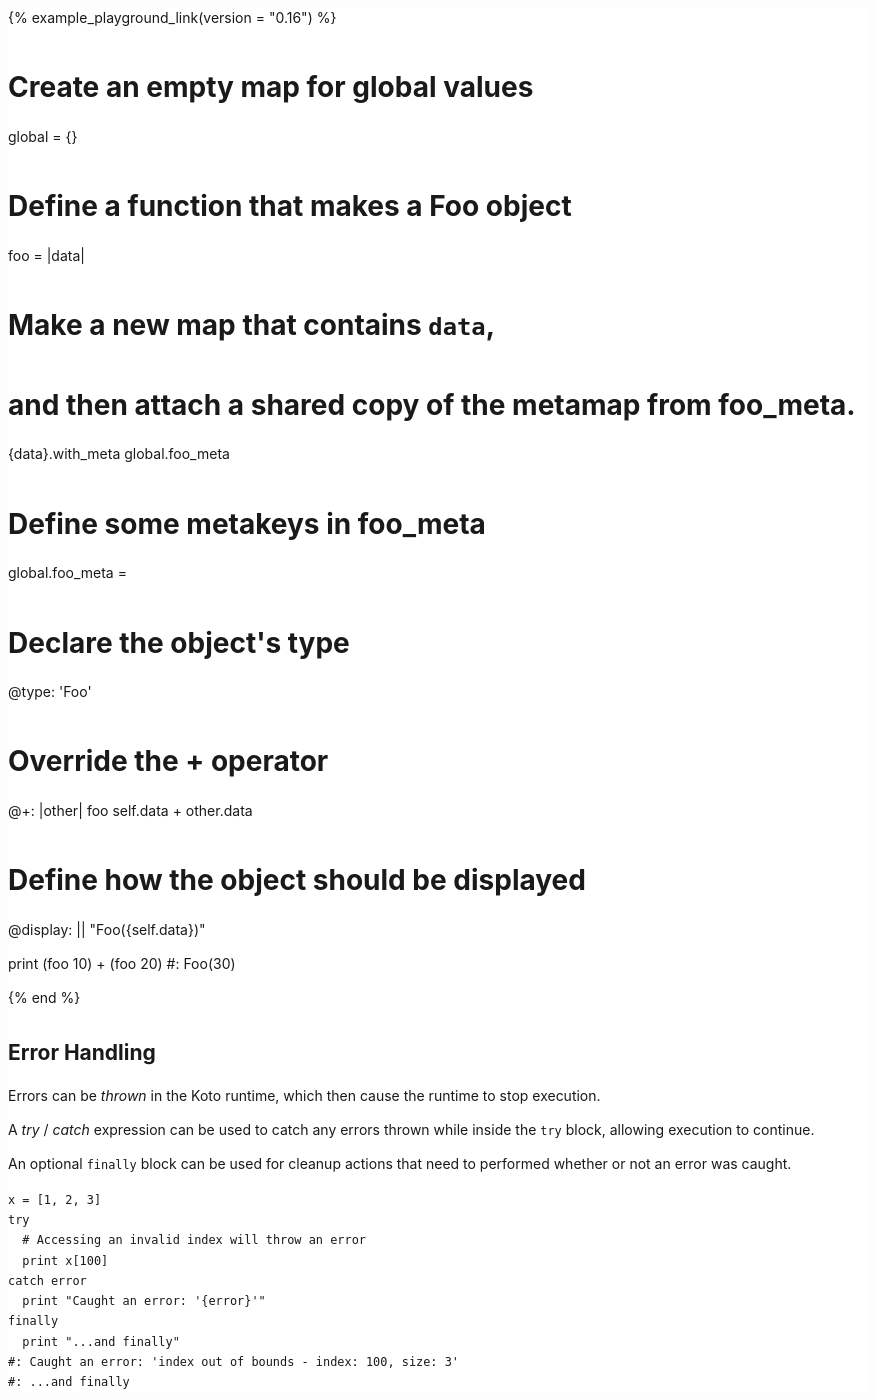 {% example_playground_link(version = "0.16") %}
# Create an empty map for global values
global = {}

# Define a function that makes a Foo object
foo = |data|
  # Make a new map that contains `data`,
  # and then attach a shared copy of the metamap from foo_meta.
  {data}.with_meta global.foo_meta

# Define some metakeys in foo_meta
global.foo_meta =
  # Declare the object's type
  @type: 'Foo'

  # Override the + operator
  @+: |other| foo self.data + other.data

  # Define how the object should be displayed
  @display: || "Foo({self.data})"

print (foo 10) + (foo 20)
#: Foo(30)

{% end %}
## Error Handling

Errors can be *thrown* in the Koto runtime, which then cause the runtime to stop
execution.

A *try* / *catch* expression can be used to catch any errors thrown while inside
the `try` block, allowing execution to continue.

An optional `finally` block can be used for cleanup actions that need to
performed whether or not an error was caught.

````koto
x = [1, 2, 3]
try
  # Accessing an invalid index will throw an error
  print x[100]
catch error
  print "Caught an error: '{error}'"
finally
  print "...and finally"
#: Caught an error: 'index out of bounds - index: 100, size: 3'
#: ...and finally
````
